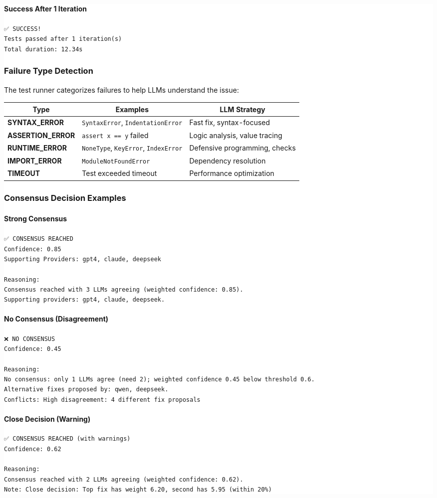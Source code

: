 ```
```

#### Success After 1 Iteration

```
✅ SUCCESS!
Tests passed after 1 iteration(s)
Total duration: 12.34s
```

### Failure Type Detection

The test runner categorizes failures to help LLMs understand the issue:

| Type | Examples | LLM Strategy |
|------|----------|--------------|
| **SYNTAX_ERROR** | `SyntaxError`, `IndentationError` | Fast fix, syntax-focused |
| **ASSERTION_ERROR** | `assert x == y` failed | Logic analysis, value tracing |
| **RUNTIME_ERROR** | `NoneType`, `KeyError`, `IndexError` | Defensive programming, checks |
| **IMPORT_ERROR** | `ModuleNotFoundError` | Dependency resolution |
| **TIMEOUT** | Test exceeded timeout | Performance optimization |

### Consensus Decision Examples

#### Strong Consensus

```
✅ CONSENSUS REACHED
Confidence: 0.85
Supporting Providers: gpt4, claude, deepseek

Reasoning:
Consensus reached with 3 LLMs agreeing (weighted confidence: 0.85).
Supporting providers: gpt4, claude, deepseek.
```

#### No Consensus (Disagreement)

```
❌ NO CONSENSUS
Confidence: 0.45

Reasoning:
No consensus: only 1 LLMs agree (need 2); weighted confidence 0.45 below threshold 0.6.
Alternative fixes proposed by: qwen, deepseek.
Conflicts: High disagreement: 4 different fix proposals
```

#### Close Decision (Warning)

```
✅ CONSENSUS REACHED (with warnings)
Confidence: 0.62

Reasoning:
Consensus reached with 2 LLMs agreeing (weighted confidence: 0.62).
Note: Close decision: Top fix has weight 6.20, second has 5.95 (within 20%)
```
